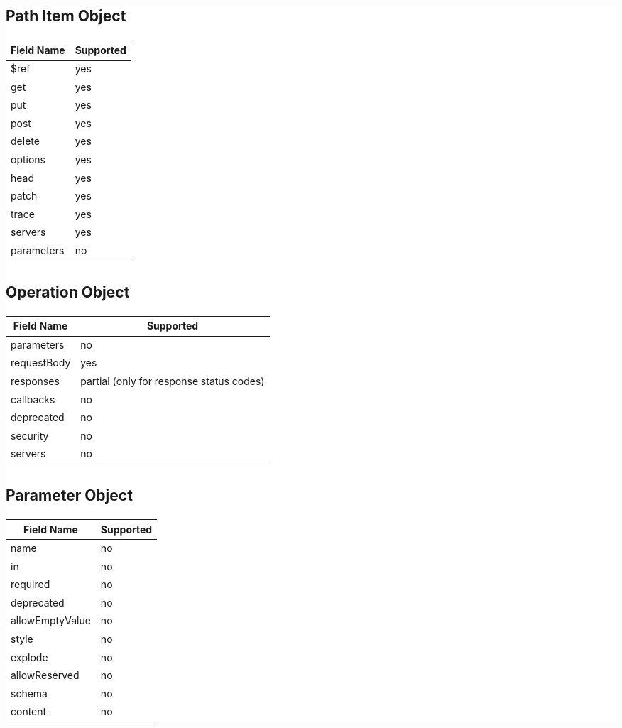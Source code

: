 ## Path Item Object

| Field Name | Supported |
| --- | --- |
| $ref | yes |
| get | yes |
| put | yes |
| post | yes |
| delete | yes |
| options | yes |
| head | yes |
| patch | yes |
| trace | yes |
| servers | yes |
| parameters | no |

## Operation Object

| Field Name | Supported |
| --- | --- |
| parameters | no |
| requestBody | yes |
| responses | partial (only for response status codes) |
| callbacks | no |
| deprecated | no |
| security | no |
| servers | no |

## Parameter Object

| Field Name | Supported |
| --- | --- |
| name | no |
| in | no |
| required | no |
| deprecated | no |
| allowEmptyValue | no |
| style | no |
| explode | no |
| allowReserved | no |
| schema | no |
| content | no |